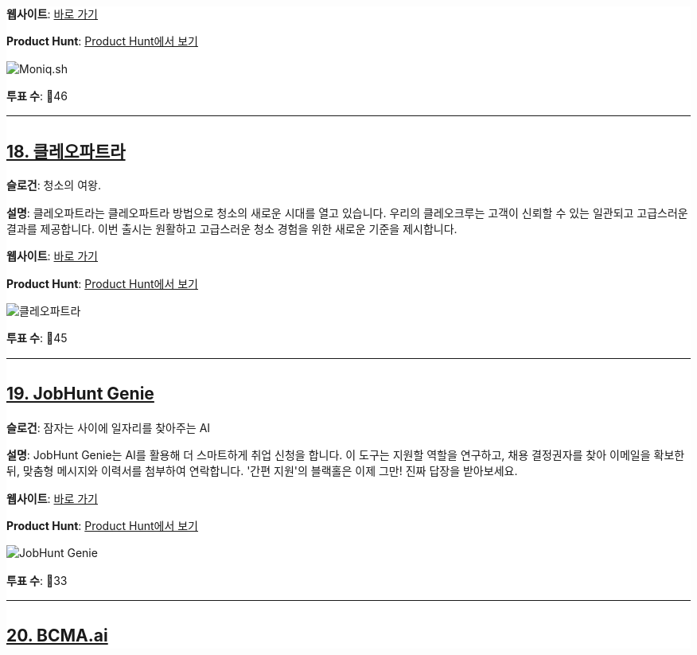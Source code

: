 **웹사이트**: [바로 가기](https://www.producthunt.com/r/HX4TBSYJCH23MA?utm_campaign=producthunt-api&utm_medium=api-v2&utm_source=Application%3A+genexis+%28ID%3A+133272%29)

**Product Hunt**: [Product Hunt에서 보기](https://www.producthunt.com/products/moniq-sh?utm_campaign=producthunt-api&utm_medium=api-v2&utm_source=Application%3A+genexis+%28ID%3A+133272%29)

![Moniq.sh]()

**투표 수**: 🔺46

---
## [18. 클레오파트라](https://www.producthunt.com/products/cleopatra-2?utm_campaign=producthunt-api&utm_medium=api-v2&utm_source=Application%3A+genexis+%28ID%3A+133272%29)

**슬로건**: 청소의 여왕.

**설명**: 클레오파트라는 클레오파트라 방법으로 청소의 새로운 시대를 열고 있습니다. 우리의 클레오크루는 고객이 신뢰할 수 있는 일관되고 고급스러운 결과를 제공합니다. 이번 출시는 원활하고 고급스러운 청소 경험을 위한 새로운 기준을 제시합니다.

**웹사이트**: [바로 가기](https://www.producthunt.com/r/QL2Z3U7CUFA5ZB?utm_campaign=producthunt-api&utm_medium=api-v2&utm_source=Application%3A+genexis+%28ID%3A+133272%29)

**Product Hunt**: [Product Hunt에서 보기](https://www.producthunt.com/products/cleopatra-2?utm_campaign=producthunt-api&utm_medium=api-v2&utm_source=Application%3A+genexis+%28ID%3A+133272%29)

![클레오파트라]()


**투표 수**: 🔺45

---
## [19. JobHunt Genie](https://www.producthunt.com/products/jobhunt-genie?utm_campaign=producthunt-api&utm_medium=api-v2&utm_source=Application%3A+genexis+%28ID%3A+133272%29)

**슬로건**: 잠자는 사이에 일자리를 찾아주는 AI

**설명**: JobHunt Genie는 AI를 활용해 더 스마트하게 취업 신청을 합니다. 이 도구는 지원할 역할을 연구하고, 채용 결정권자를 찾아 이메일을 확보한 뒤, 맞춤형 메시지와 이력서를 첨부하여 연락합니다. '간편 지원'의 블랙홀은 이제 그만! 진짜 답장을 받아보세요.

**웹사이트**: [바로 가기](https://www.producthunt.com/r/AWWUP55KKR3ZQ5?utm_campaign=producthunt-api&utm_medium=api-v2&utm_source=Application%3A+genexis+%28ID%3A+133272%29)

**Product Hunt**: [Product Hunt에서 보기](https://www.producthunt.com/products/jobhunt-genie?utm_campaign=producthunt-api&utm_medium=api-v2&utm_source=Application%3A+genexis+%28ID%3A+133272%29)

![JobHunt Genie]()

**투표 수**: 🔺33

---
## [20. BCMA.ai](https://www.producthunt.com/products/bcma-ai?utm_campaign=producthunt-api&utm_medium=api-v2&utm_source=Application%3A+genexis+%28ID%3A+133272%29)
